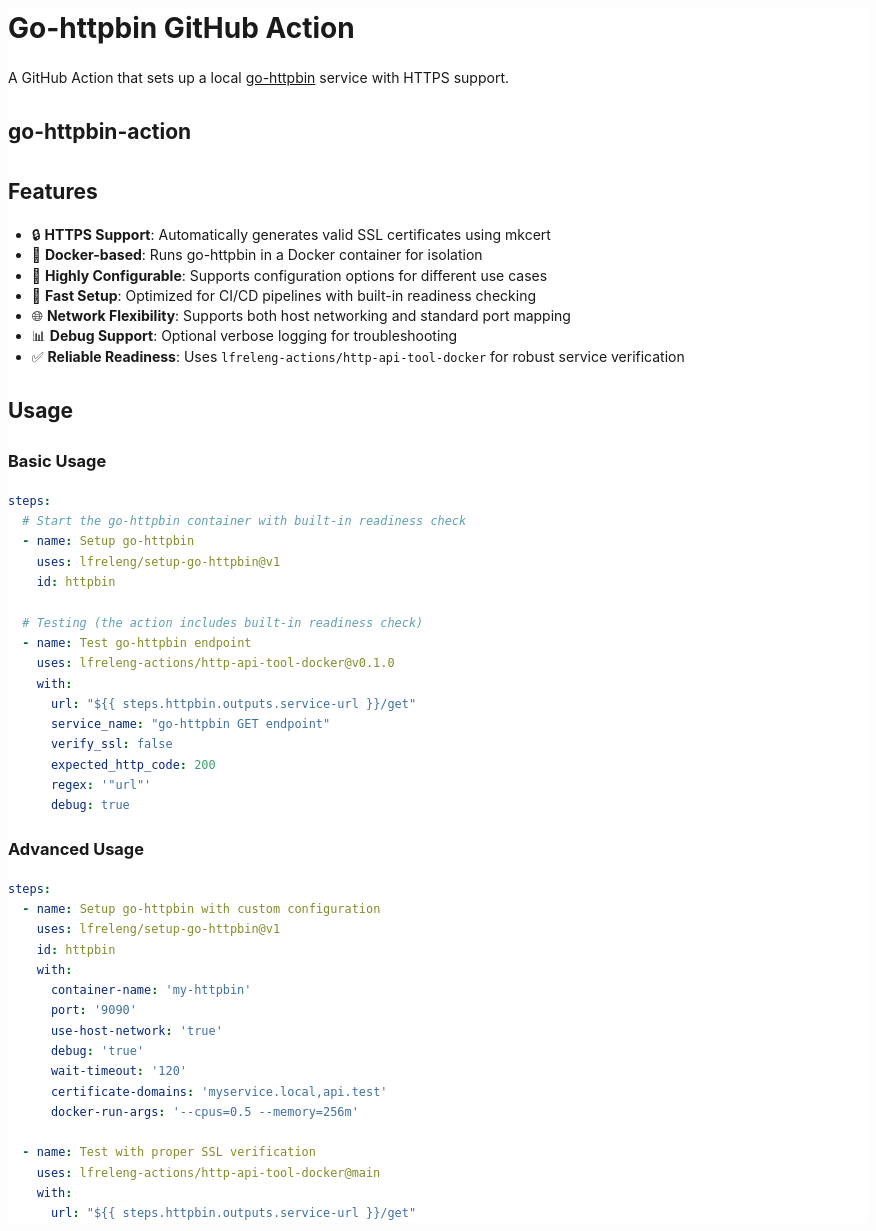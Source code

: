 

# Go-httpbin GitHub Action

A GitHub Action that sets up a local
[go-httpbin](https://github.com/mccutchen/go-httpbin) service with HTTPS support.

## go-httpbin-action

## Features

- 🔒 **HTTPS Support**: Automatically generates valid SSL certificates using mkcert
- 🐳 **Docker-based**: Runs go-httpbin in a Docker container for isolation
- 🔧 **Highly Configurable**: Supports configuration options for different use cases
- 🚀 **Fast Setup**: Optimized for CI/CD pipelines with built-in readiness checking
- 🌐 **Network Flexibility**: Supports both host networking and standard port mapping
- 📊 **Debug Support**: Optional verbose logging for troubleshooting
- ✅ **Reliable Readiness**: Uses `lfreleng-actions/http-api-tool-docker`
  for robust service verification

## Usage

### Basic Usage

```yaml
steps:
  # Start the go-httpbin container with built-in readiness check
  - name: Setup go-httpbin
    uses: lfreleng/setup-go-httpbin@v1
    id: httpbin

  # Testing (the action includes built-in readiness check)
  - name: Test go-httpbin endpoint
    uses: lfreleng-actions/http-api-tool-docker@v0.1.0
    with:
      url: "${{ steps.httpbin.outputs.service-url }}/get"
      service_name: "go-httpbin GET endpoint"
      verify_ssl: false
      expected_http_code: 200
      regex: '"url"'
      debug: true
```

### Advanced Usage

```yaml
steps:
  - name: Setup go-httpbin with custom configuration
    uses: lfreleng/setup-go-httpbin@v1
    id: httpbin
    with:
      container-name: 'my-httpbin'
      port: '9090'
      use-host-network: 'true'
      debug: 'true'
      wait-timeout: '120'
      certificate-domains: 'myservice.local,api.test'
      docker-run-args: '--cpus=0.5 --memory=256m'

  - name: Test with proper SSL verification
    uses: lfreleng-actions/http-api-tool-docker@main
    with:
      url: "${{ steps.httpbin.outputs.service-url }}/get"
```